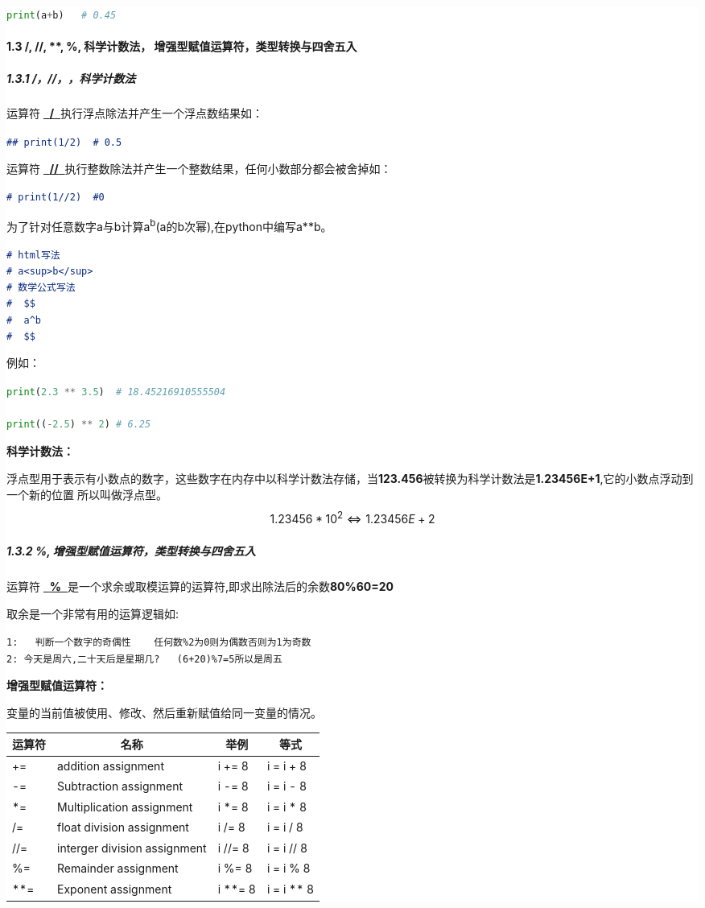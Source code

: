 ```python
print(a+b)   # 0.45
```
#### 1.3    /,  //,   **,   %,  科学计数法， 增强型赋值运算符，类型转换与四舍五入
##### **1.3.1 /，//，，科学计数法**
运算符 <u>&nbsp;&nbsp;**/**&nbsp;&nbsp;</u>执行浮点除法并产生一个浮点数结果如：

```markdown
## print(1/2)  # 0.5
```
运算符 <u>&nbsp;&nbsp;**//**&nbsp;&nbsp;</u>执行整数除法并产生一个整数结果，任何小数部分都会被舍掉如：
```markdown
# print(1//2)  #0
```
为了针对任意数字a与b计算a<sup>b</sup>(a的b次幂),在python中编写a**b。
```markdown
# html写法
# a<sup>b</sup>
# 数学公式写法 
#  $$
#  a^b
#  $$ 
```
例如：

```python
print(2.3 ** 3.5)  # 18.45216910555504

print((-2.5) ** 2) # 6.25
```

**科学计数法：**

浮点型用于表示有小数点的数字，这些数字在内存中以科学计数法存储，当**123.456**被转换为科学计数法是**1.23456E+1**,它的小数点浮动到一个新的位置 所以叫做浮点型。
$$
1.23456 * 10^2 \Longleftrightarrow  1.23456E+2
$$

##### **1.3.2 %, 增强型赋值运算符，类型转换与四舍五入**
运算符 <u>&nbsp;&nbsp;**%**&nbsp;&nbsp;</u>是一个求余或取模运算的运算符,即求出除法后的余数**80%60=20**

取余是一个非常有用的运算逻辑如:

```
1:   判断一个数字的奇偶性    任何数%2为0则为偶数否则为1为奇数
2: 今天是周六,二十天后是星期几?   (6+20)%7=5所以是周五
```

**增强型赋值运算符：**

变量的当前值被使用、修改、然后重新赋值给同一变量的情况。

| 运算符 | 名称                         | 举例    | 等式       |
| ------ | ---------------------------- | ------- | ---------- |
| +=     | addition assignment          | i += 8  | i = i + 8  |
| -=     | Subtraction assignment       | i -= 8  | i = i - 8  |
| *=     | Multiplication assignment    | i *= 8  | i = i * 8  |
| /=     | float division assignment    | i /= 8  | i = i / 8  |
| //=    | interger division assignment | i //= 8 | i = i // 8 |
| %=     | Remainder assignment         | i %= 8  | i = i % 8  |
| **=    | Exponent assignment          | i **= 8 | i = i ** 8 |
